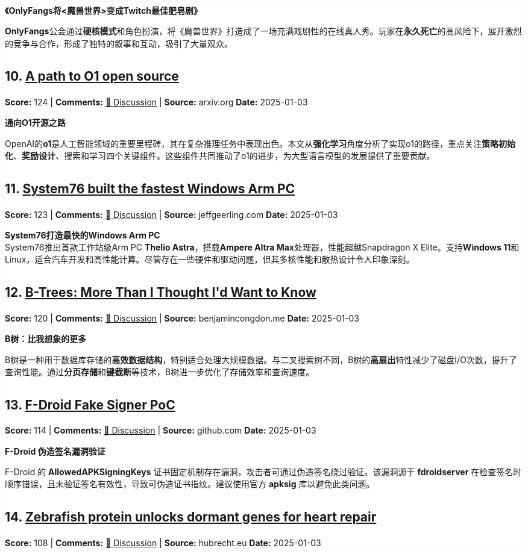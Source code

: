 **《OnlyFangs将<魔兽世界>变成Twitch最佳肥皂剧》**

**OnlyFangs**公会通过**硬核模式**和角色扮演，将《魔兽世界》打造成了一场充满戏剧性的在线真人秀。玩家在**永久死亡**的高风险下，展开激烈的竞争与合作，形成了独特的叙事和互动，吸引了大量观众。

## 10. [A path to O1 open source](https://arxiv.org/abs/2412.14135)
**Score:** 124 | **Comments:** [💬 Discussion](https://news.ycombinator.com/item?id=42590322) | **Source:** arxiv.org
**Date:** 2025-01-03

**通向O1开源之路**

OpenAI的**o1**是人工智能领域的重要里程碑，其在复杂推理任务中表现出色。本文从**强化学习**角度分析了实现o1的路径，重点关注**策略初始化**、**奖励设计**、搜索和学习四个关键组件。这些组件共同推动了o1的进步，为大型语言模型的发展提供了重要贡献。

## 11. [System76 built the fastest Windows Arm PC](https://www.jeffgeerling.com/blog/2025/system76-built-fastest-windows-arm-pc)
**Score:** 123 | **Comments:** [💬 Discussion](https://news.ycombinator.com/item?id=42586291) | **Source:** jeffgeerling.com
**Date:** 2025-01-03

**System76打造最快的Windows Arm PC**  
System76推出首款工作站级Arm PC **Thelio Astra**，搭载**Ampere Altra Max**处理器，性能超越Snapdragon X Elite。支持**Windows 11**和Linux，适合汽车开发和高性能计算。尽管存在一些硬件和驱动问题，但其多核性能和散热设计令人印象深刻。

## 12. [B-Trees: More Than I Thought I'd Want to Know](https://benjamincongdon.me/blog/2021/08/17/B-Trees-More-Than-I-Thought-Id-Want-to-Know/)
**Score:** 120 | **Comments:** [💬 Discussion](https://news.ycombinator.com/item?id=42583947) | **Source:** benjamincongdon.me
**Date:** 2025-01-03

**B树：比我想象的更多**

B树是一种用于数据库存储的**高效数据结构**，特别适合处理大规模数据。与二叉搜索树不同，B树的**高扇出**特性减少了磁盘I/O次数，提升了查询性能。通过**分页存储**和**键截断**等技术，B树进一步优化了存储效率和查询速度。

## 13. [F-Droid Fake Signer PoC](https://github.com/obfusk/fdroid-fakesigner-poc)
**Score:** 114 | **Comments:** [💬 Discussion](https://news.ycombinator.com/item?id=42590307) | **Source:** github.com
**Date:** 2025-01-03

**F-Droid 伪造签名漏洞验证**

F-Droid 的 **AllowedAPKSigningKeys** 证书固定机制存在漏洞，攻击者可通过伪造签名绕过验证。该漏洞源于 **fdroidserver** 在检查签名时顺序错误，且未验证签名有效性，导致可伪造证书指纹。建议使用官方 **apksig** 库以避免此类问题。

## 14. [Zebrafish protein unlocks dormant genes for heart repair](https://www.hubrecht.eu/zebrafish-protein-unlocks-dormant-genes-for-heart-repair/)
**Score:** 108 | **Comments:** [💬 Discussion](https://news.ycombinator.com/item?id=42588151) | **Source:** hubrecht.eu
**Date:** 2025-01-03
